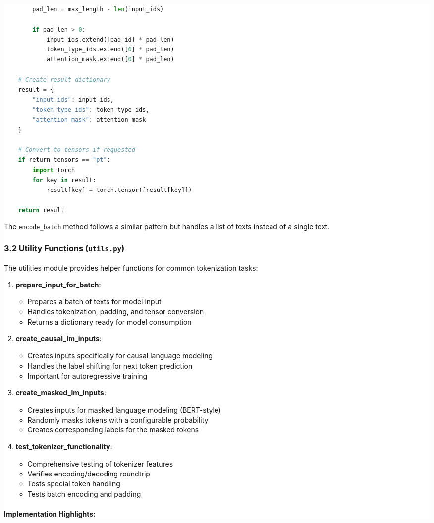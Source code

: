 ```python
        pad_len = max_length - len(input_ids)
        
        if pad_len > 0:
            input_ids.extend([pad_id] * pad_len)
            token_type_ids.extend([0] * pad_len)
            attention_mask.extend([0] * pad_len)
    
    # Create result dictionary
    result = {
        "input_ids": input_ids,
        "token_type_ids": token_type_ids,
        "attention_mask": attention_mask
    }
    
    # Convert to tensors if requested
    if return_tensors == "pt":
        import torch
        for key in result:
            result[key] = torch.tensor([result[key]])
    
    return result
```

The `encode_batch` method follows a similar pattern but handles a list of texts instead of a single text.

### 3.2 Utility Functions (`utils.py`)

The utilities module provides helper functions for common tokenization tasks:

1. **prepare_input_for_batch**:
   - Prepares a batch of texts for model input
   - Handles tokenization, padding, and tensor conversion
   - Returns a dictionary ready for model consumption

2. **create_causal_lm_inputs**:
   - Creates inputs specifically for causal language modeling
   - Handles the label shifting for next token prediction
   - Important for autoregressive training

3. **create_masked_lm_inputs**:
   - Creates inputs for masked language modeling (BERT-style)
   - Randomly masks tokens with a configurable probability
   - Creates corresponding labels for the masked tokens

4. **test_tokenizer_functionality**:
   - Comprehensive testing of tokenizer features
   - Verifies encoding/decoding roundtrip
   - Tests special token handling
   - Tests batch encoding and padding

#### Implementation Highlights:
